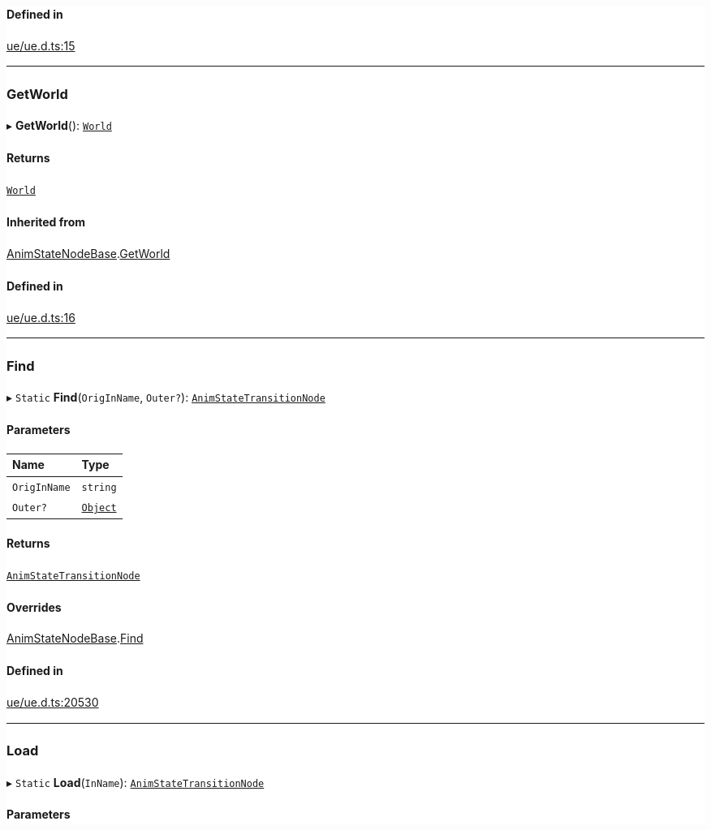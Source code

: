#### Defined in

[ue/ue.d.ts:15](https://github.com/YugMetaverse/yug_typings/blob/b7d9b19/ue/ue.d.ts#L15)

___

### GetWorld

▸ **GetWorld**(): [`World`](ue_ue.World.md)

#### Returns

[`World`](ue_ue.World.md)

#### Inherited from

[AnimStateNodeBase](ue_ue.AnimStateNodeBase.md).[GetWorld](ue_ue.AnimStateNodeBase.md#getworld)

#### Defined in

[ue/ue.d.ts:16](https://github.com/YugMetaverse/yug_typings/blob/b7d9b19/ue/ue.d.ts#L16)

___

### Find

▸ `Static` **Find**(`OrigInName`, `Outer?`): [`AnimStateTransitionNode`](ue_ue.AnimStateTransitionNode.md)

#### Parameters

| Name | Type |
| :------ | :------ |
| `OrigInName` | `string` |
| `Outer?` | [`Object`](ue_ue.Object.md) |

#### Returns

[`AnimStateTransitionNode`](ue_ue.AnimStateTransitionNode.md)

#### Overrides

[AnimStateNodeBase](ue_ue.AnimStateNodeBase.md).[Find](ue_ue.AnimStateNodeBase.md#find)

#### Defined in

[ue/ue.d.ts:20530](https://github.com/YugMetaverse/yug_typings/blob/b7d9b19/ue/ue.d.ts#L20530)

___

### Load

▸ `Static` **Load**(`InName`): [`AnimStateTransitionNode`](ue_ue.AnimStateTransitionNode.md)

#### Parameters
